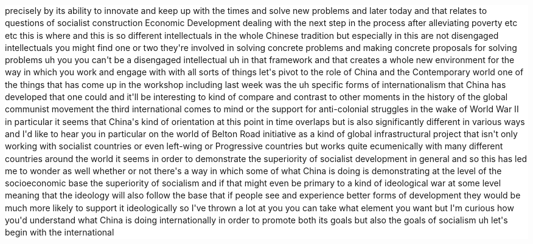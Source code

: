 precisely by its ability to innovate and
keep up with the times and solve new
problems and later today and that
relates to questions of socialist
construction Economic Development
dealing with the next step in the
process after alleviating poverty
etc etc this is where and this is so
different intellectuals in the whole
Chinese tradition but especially in this
are not disengaged intellectuals you
might find one or two they're involved
in solving concrete problems and making
concrete proposals for solving problems
uh you you can't be a disengaged
intellectual uh in that framework and
that creates a whole new environment for
the way in which you work and engage
with with all sorts of things
let's pivot to the role of China and the
Contemporary world one of the things
that has come up in the workshop
including last week was the uh specific
forms of internationalism that China has
developed that one could and it'll be
interesting to kind of compare and
contrast to other moments in the history
of the global communist movement the
third international comes to mind or the
support for anti-colonial struggles in
the wake of World War II in particular
it seems that China's kind of
orientation at this point in time
overlaps but is also significantly
different in various ways and I'd like
to hear you in particular on the world
of Belton Road initiative as a kind of
global infrastructural project that
isn't only working with socialist
countries or even left-wing or
Progressive countries but works quite
ecumenically with many different
countries around the world it seems in
order to demonstrate the superiority of
socialist development in general and so
this has led me to wonder as well
whether or not there's a way in which
some of what China is doing is
demonstrating at the level of the
socioeconomic base the superiority of
socialism and if that might even be
primary to a kind of ideological war at
some level meaning that the ideology
will also follow the base that if people
see and experience
better forms of development they would
be much more likely to support it
ideologically so I've thrown a lot at
you you can take what element you want
but I'm curious how you'd understand
what China is doing internationally in
order to promote both its goals but also
the goals of socialism
uh let's begin with the international